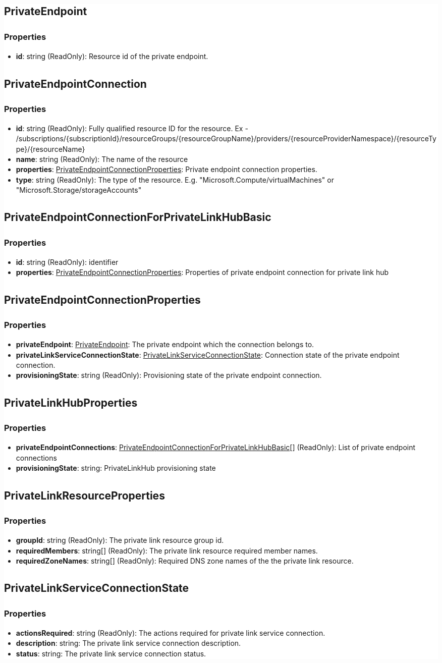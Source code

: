 ## PrivateEndpoint
### Properties
* **id**: string (ReadOnly): Resource id of the private endpoint.

## PrivateEndpointConnection
### Properties
* **id**: string (ReadOnly): Fully qualified resource ID for the resource. Ex - /subscriptions/{subscriptionId}/resourceGroups/{resourceGroupName}/providers/{resourceProviderNamespace}/{resourceType}/{resourceName}
* **name**: string (ReadOnly): The name of the resource
* **properties**: [PrivateEndpointConnectionProperties](#privateendpointconnectionproperties): Private endpoint connection properties.
* **type**: string (ReadOnly): The type of the resource. E.g. "Microsoft.Compute/virtualMachines" or "Microsoft.Storage/storageAccounts"

## PrivateEndpointConnectionForPrivateLinkHubBasic
### Properties
* **id**: string (ReadOnly): identifier
* **properties**: [PrivateEndpointConnectionProperties](#privateendpointconnectionproperties): Properties of private endpoint connection for private link hub

## PrivateEndpointConnectionProperties
### Properties
* **privateEndpoint**: [PrivateEndpoint](#privateendpoint): The private endpoint which the connection belongs to.
* **privateLinkServiceConnectionState**: [PrivateLinkServiceConnectionState](#privatelinkserviceconnectionstate): Connection state of the private endpoint connection.
* **provisioningState**: string (ReadOnly): Provisioning state of the private endpoint connection.

## PrivateLinkHubProperties
### Properties
* **privateEndpointConnections**: [PrivateEndpointConnectionForPrivateLinkHubBasic](#privateendpointconnectionforprivatelinkhubbasic)[] (ReadOnly): List of private endpoint connections
* **provisioningState**: string: PrivateLinkHub provisioning state

## PrivateLinkResourceProperties
### Properties
* **groupId**: string (ReadOnly): The private link resource group id.
* **requiredMembers**: string[] (ReadOnly): The private link resource required member names.
* **requiredZoneNames**: string[] (ReadOnly): Required DNS zone names of the the private link resource.

## PrivateLinkServiceConnectionState
### Properties
* **actionsRequired**: string (ReadOnly): The actions required for private link service connection.
* **description**: string: The private link service connection description.
* **status**: string: The private link service connection status.
